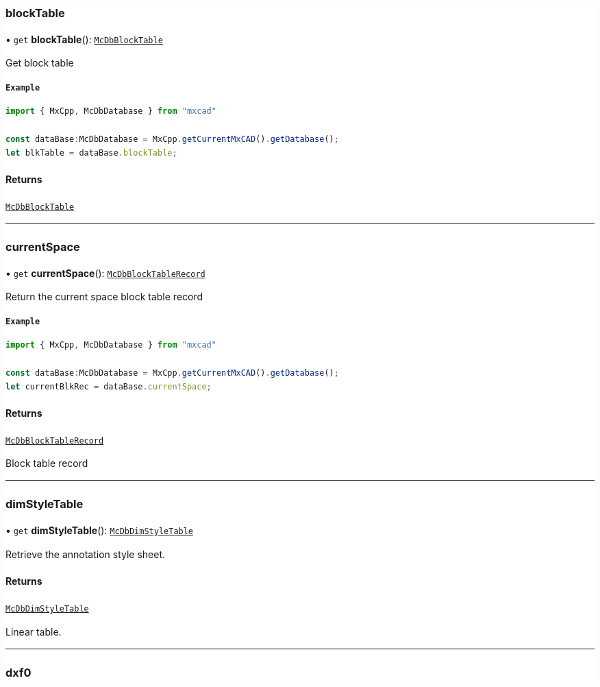 ### blockTable

• `get` **blockTable**(): [`McDbBlockTable`](2d.McDbBlockTable.md)

Get block table

**`Example`**

```ts
import { MxCpp, McDbDatabase } from "mxcad"

const dataBase:McDbDatabase = MxCpp.getCurrentMxCAD().getDatabase();
let blkTable = dataBase.blockTable;
```

#### Returns

[`McDbBlockTable`](2d.McDbBlockTable.md)

___

### currentSpace

• `get` **currentSpace**(): [`McDbBlockTableRecord`](2d.McDbBlockTableRecord.md)

Return the current space block table record

**`Example`**

```ts
import { MxCpp, McDbDatabase } from "mxcad"

const dataBase:McDbDatabase = MxCpp.getCurrentMxCAD().getDatabase();
let currentBlkRec = dataBase.currentSpace;
```

#### Returns

[`McDbBlockTableRecord`](2d.McDbBlockTableRecord.md)

Block table record

___

### dimStyleTable

• `get` **dimStyleTable**(): [`McDbDimStyleTable`](2d.McDbDimStyleTable.md)

Retrieve the annotation style sheet.

#### Returns

[`McDbDimStyleTable`](2d.McDbDimStyleTable.md)

Linear table.

___

### dxf0
